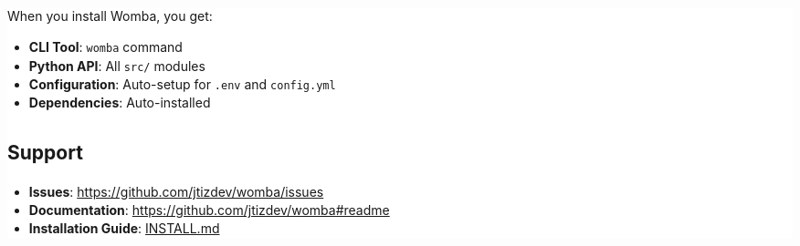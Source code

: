 When you install Womba, you get:

- **CLI Tool**: `womba` command
- **Python API**: All `src/` modules
- **Configuration**: Auto-setup for `.env` and `config.yml`
- **Dependencies**: Auto-installed

## Support

- **Issues**: https://github.com/jtizdev/womba/issues
- **Documentation**: https://github.com/jtizdev/womba#readme
- **Installation Guide**: [INSTALL.md](./INSTALL.md)

